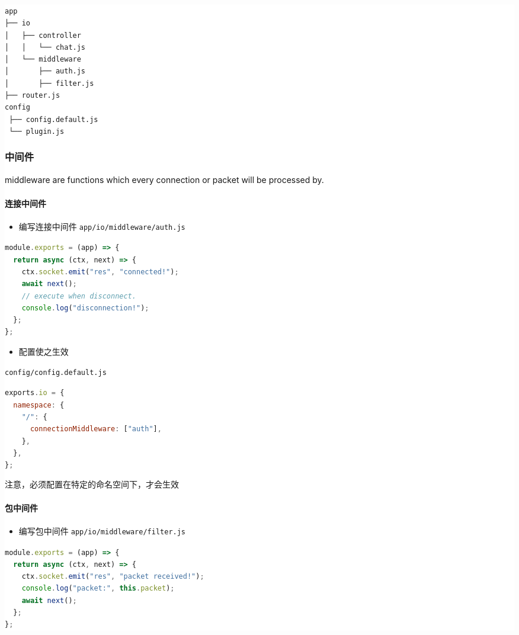 ```
app
├── io
│   ├── controller
│   │   └── chat.js
│   └── middleware
│       ├── auth.js
│       ├── filter.js
├── router.js
config
 ├── config.default.js
 └── plugin.js
```

### 中间件

middleware are functions which every connection or packet will be processed by.

#### 连接中间件

- 编写连接中间件
  `app/io/middleware/auth.js`

```js
module.exports = (app) => {
  return async (ctx, next) => {
    ctx.socket.emit("res", "connected!");
    await next();
    // execute when disconnect.
    console.log("disconnection!");
  };
};
```

- 配置使之生效

`config/config.default.js`

```js
exports.io = {
  namespace: {
    "/": {
      connectionMiddleware: ["auth"],
    },
  },
};
```

注意，必须配置在特定的命名空间下，才会生效

#### 包中间件

- 编写包中间件
  `app/io/middleware/filter.js`

```js
module.exports = (app) => {
  return async (ctx, next) => {
    ctx.socket.emit("res", "packet received!");
    console.log("packet:", this.packet);
    await next();
  };
};
```


[npm-image]: https://img.shields.io/npm/v/egg-socket.io.svg?style=flat-square
[npm-url]: https://npmjs.org/package/egg-socket.io
[travis-image]: https://img.shields.io/travis/eggjs/egg-socket.io.svg?style=flat-square
[travis-url]: https://travis-ci.org/eggjs/egg-socket.io
[codecov-image]: https://img.shields.io/codecov/c/github/eggjs/egg-socket.io.svg?style=flat-square
[codecov-url]: https://codecov.io/github/eggjs/egg-socket.io?branch=master
[david-image]: https://img.shields.io/david/eggjs/egg-socket.io.svg?style=flat-square
[david-url]: https://david-dm.org/eggjs/egg-socket.io
[snyk-image]: https://snyk.io/test/npm/egg-socket.io/badge.svg?style=flat-square
[snyk-url]: https://snyk.io/test/npm/egg-socket.io
[download-image]: https://img.shields.io/npm/dm/egg-socket.io.svg?style=flat-square
[download-url]: https://npmjs.org/package/egg-socket.io